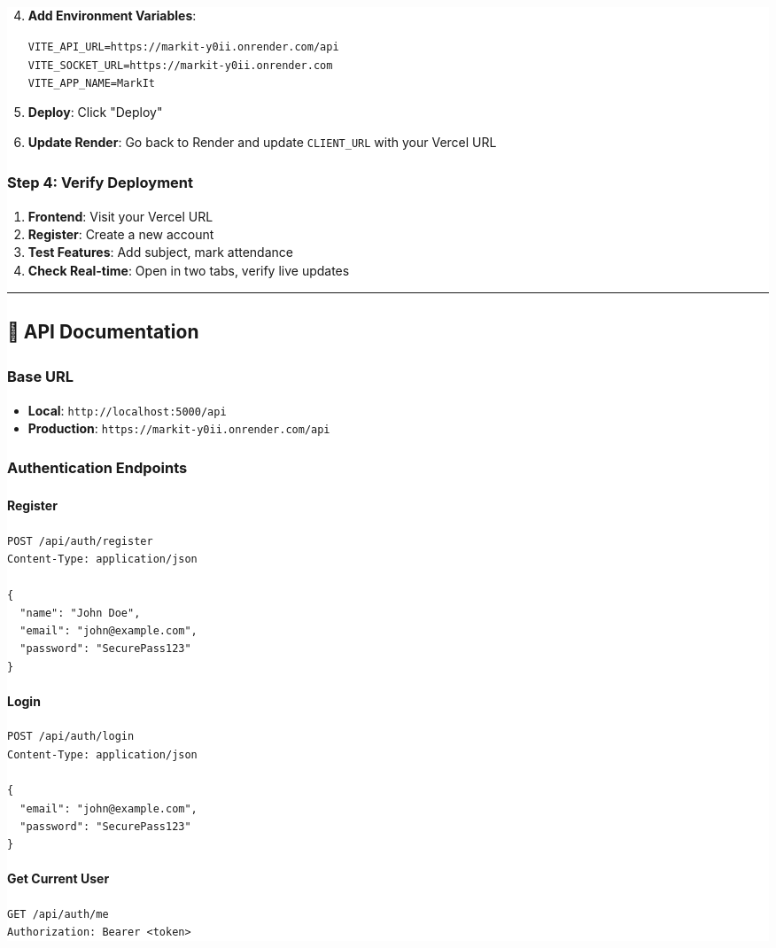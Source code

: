 4. **Add Environment Variables**:
   ```
   VITE_API_URL=https://markit-y0ii.onrender.com/api
   VITE_SOCKET_URL=https://markit-y0ii.onrender.com
   VITE_APP_NAME=MarkIt
   ```

5. **Deploy**: Click "Deploy"

6. **Update Render**: Go back to Render and update `CLIENT_URL` with your Vercel URL

### Step 4: Verify Deployment

1. **Frontend**: Visit your Vercel URL
2. **Register**: Create a new account
3. **Test Features**: Add subject, mark attendance
4. **Check Real-time**: Open in two tabs, verify live updates

---

## 📡 API Documentation

### Base URL
- **Local**: `http://localhost:5000/api`
- **Production**: `https://markit-y0ii.onrender.com/api`

### Authentication Endpoints

#### Register
```http
POST /api/auth/register
Content-Type: application/json

{
  "name": "John Doe",
  "email": "john@example.com",
  "password": "SecurePass123"
}
```

#### Login
```http
POST /api/auth/login
Content-Type: application/json

{
  "email": "john@example.com",
  "password": "SecurePass123"
}
```

#### Get Current User
```http
GET /api/auth/me
Authorization: Bearer <token>
```
